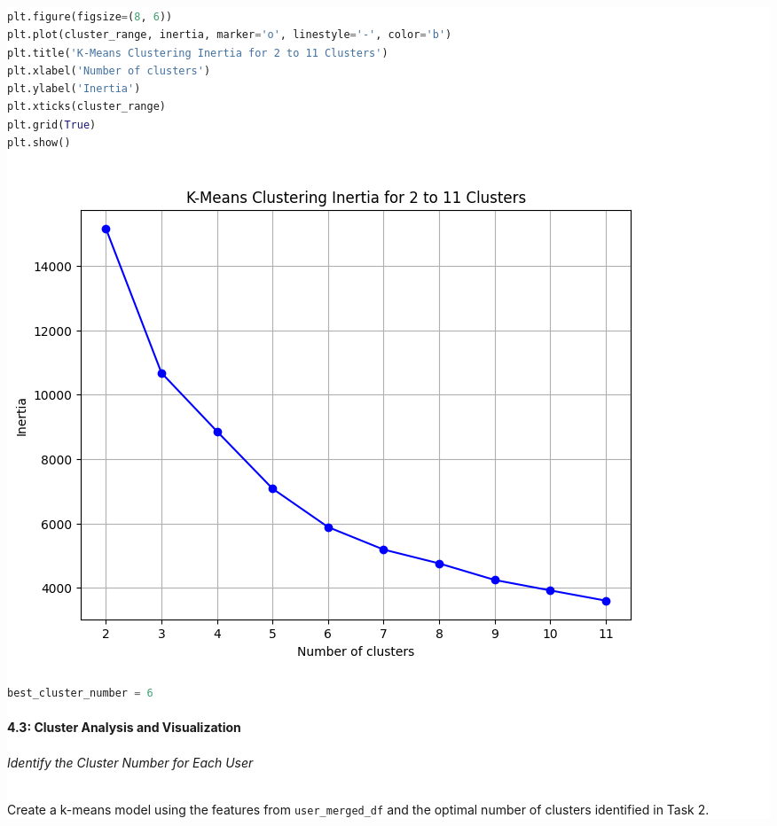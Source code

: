 
```python
plt.figure(figsize=(8, 6))
plt.plot(cluster_range, inertia, marker='o', linestyle='-', color='b')
plt.title('K-Means Clustering Inertia for 2 to 11 Clusters')
plt.xlabel('Number of clusters')
plt.ylabel('Inertia')
plt.xticks(cluster_range)
plt.grid(True)
plt.show()
```


​    
![png](merged_notebook_files/merged_notebook_130_0.png)
​    



```python
best_cluster_number = 6
```

#### 4.3: Cluster Analysis and Visualization

###### Identify the Cluster Number for Each User

Create a k-means model using the features from `user_merged_df` and the optimal number of clusters identified in Task 2.
